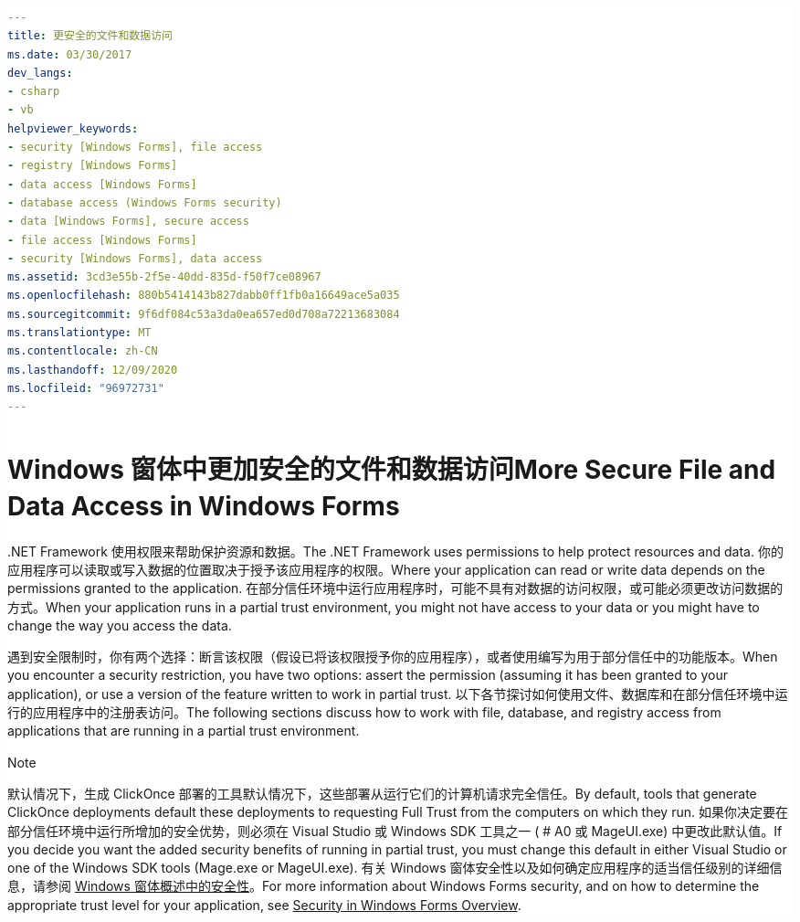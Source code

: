 ```yaml
---
title: 更安全的文件和数据访问
ms.date: 03/30/2017
dev_langs:
- csharp
- vb
helpviewer_keywords:
- security [Windows Forms], file access
- registry [Windows Forms]
- data access [Windows Forms]
- database access (Windows Forms security)
- data [Windows Forms], secure access
- file access [Windows Forms]
- security [Windows Forms], data access
ms.assetid: 3cd3e55b-2f5e-40dd-835d-f50f7ce08967
ms.openlocfilehash: 880b5414143b827dabb0ff1fb0a16649ace5a035
ms.sourcegitcommit: 9f6df084c53a3da0ea657ed0d708a72213683084
ms.translationtype: MT
ms.contentlocale: zh-CN
ms.lasthandoff: 12/09/2020
ms.locfileid: "96972731"
---
```

# <a name="more-secure-file-and-data-access-in-windows-forms"></a><span data-ttu-id="4ff1d-102">Windows 窗体中更加安全的文件和数据访问</span><span class="sxs-lookup"><span data-stu-id="4ff1d-102">More Secure File and Data Access in Windows Forms</span></span>

<span data-ttu-id="4ff1d-103">.NET Framework 使用权限来帮助保护资源和数据。</span><span class="sxs-lookup"><span data-stu-id="4ff1d-103">The .NET Framework uses permissions to help protect resources and data.</span></span> <span data-ttu-id="4ff1d-104">你的应用程序可以读取或写入数据的位置取决于授予该应用程序的权限。</span><span class="sxs-lookup"><span data-stu-id="4ff1d-104">Where your application can read or write data depends on the permissions granted to the application.</span></span> <span data-ttu-id="4ff1d-105">在部分信任环境中运行应用程序时，可能不具有对数据的访问权限，或可能必须更改访问数据的方式。</span><span class="sxs-lookup"><span data-stu-id="4ff1d-105">When your application runs in a partial trust environment, you might not have access to your data or you might have to change the way you access the data.</span></span>  
  
 <span data-ttu-id="4ff1d-106">遇到安全限制时，你有两个选择：断言该权限（假设已将该权限授予你的应用程序），或者使用编写为用于部分信任中的功能版本。</span><span class="sxs-lookup"><span data-stu-id="4ff1d-106">When you encounter a security restriction, you have two options: assert the permission (assuming it has been granted to your application), or use a version of the feature written to work in partial trust.</span></span> <span data-ttu-id="4ff1d-107">以下各节探讨如何使用文件、数据库和在部分信任环境中运行的应用程序中的注册表访问。</span><span class="sxs-lookup"><span data-stu-id="4ff1d-107">The following sections discuss how to work with file, database, and registry access from applications that are running in a partial trust environment.</span></span>  
  
> [!NOTE]
> <span data-ttu-id="4ff1d-108">默认情况下，生成 ClickOnce 部署的工具默认情况下，这些部署从运行它们的计算机请求完全信任。</span><span class="sxs-lookup"><span data-stu-id="4ff1d-108">By default, tools that generate ClickOnce deployments default these deployments to requesting Full Trust from the computers on which they run.</span></span> <span data-ttu-id="4ff1d-109">如果你决定要在部分信任环境中运行所增加的安全优势，则必须在 Visual Studio 或 Windows SDK 工具之一 ( # A0 或 MageUI.exe) 中更改此默认值。</span><span class="sxs-lookup"><span data-stu-id="4ff1d-109">If you decide you want the added security benefits of running in partial trust, you must change this default in either Visual Studio or one of the Windows SDK tools (Mage.exe or MageUI.exe).</span></span> <span data-ttu-id="4ff1d-110">有关 Windows 窗体安全性以及如何确定应用程序的适当信任级别的详细信息，请参阅 [Windows 窗体概述中的安全性](security-in-windows-forms-overview.md)。</span><span class="sxs-lookup"><span data-stu-id="4ff1d-110">For more information about Windows Forms security, and on how to determine the appropriate trust level for your application, see [Security in Windows Forms Overview](security-in-windows-forms-overview.md).</span></span>  
  